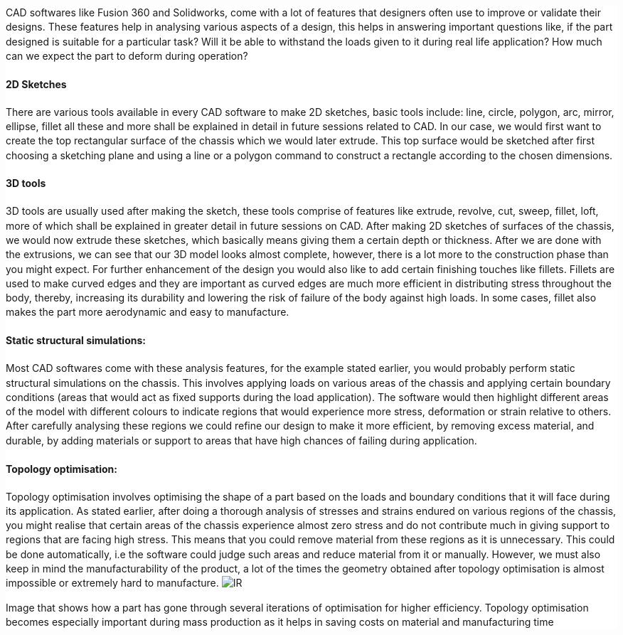 CAD softwares like Fusion 360 and Solidworks, come with a lot of features that designers often use to improve or validate their designs. These features help in analysing various aspects of a design, this helps in answering important questions like, if the part designed is suitable for a particular task? Will it be able to withstand the loads given to it during real life application? How much can we expect the part to deform during operation?

#### 2D Sketches

There are various tools available in every CAD software to make 2D sketches, basic tools include: line, circle, polygon, arc, mirror, ellipse, fillet all these and more shall be explained in detail in future sessions related to CAD. In our case, we would first want to create the top rectangular surface of the chassis which we would later extrude. This top surface would be sketched after first choosing a sketching plane and using a line or a polygon command to construct a rectangle according to the chosen dimensions.

#### 3D tools

3D tools are usually used after making the sketch, these tools comprise of features like extrude, revolve, cut, sweep, fillet, loft, more of which shall be explained in greater detail in future sessions on CAD. After making 2D sketches of surfaces of the chassis, we would now extrude these sketches, which basically means giving them a certain depth or thickness. After we are done with the extrusions, we can see that our 3D model looks almost complete, however, there is a lot more to the construction phase than you might expect. For further enhancement of the design you would also like to add certain finishing touches like fillets. Fillets are used to make curved edges and they are important as curved edges are much more efficient in distributing stress throughout the body, thereby, increasing its durability and lowering the risk of failure of the body against high loads. In some cases, fillet also makes the part more aerodynamic and easy to manufacture.

#### Static structural simulations:

Most CAD softwares come with these analysis features, for the example stated earlier, you would probably perform static structural simulations on the chassis. This involves applying loads on various areas of the chassis and applying certain boundary conditions (areas that would act as fixed supports during the load application). The software would then highlight different areas of the model with different colours to indicate regions that would experience more stress, deformation or strain relative to others. After carefully analysing these regions we could refine our design to make it more efficient, by removing excess material, and durable, by adding materials or support to areas that have high chances of failing during application.

#### Topology optimisation:

Topology optimisation involves optimising the shape of a part based on the loads and boundary conditions that it will face during its application. As stated earlier, after doing a thorough analysis of stresses and strains endured on various regions of the chassis, you might realise that certain areas of the chassis experience almost zero stress and do not contribute much in giving support to regions that are facing high stress. This means that you could remove material from these regions as it is unnecessary. This could be done automatically, i.e the software could judge such areas and reduce material from it or manually. However, we must also keep in mind the manufacturability of the product, a lot of the times the geometry obtained after topology optimisation is almost impossible or extremely hard to manufacture.
<Image src="/static/images/resources/Day1_Session2/Topology-optimization-copy.jpg" alt="IR" width='500' height='500' />

Image that shows how a part has gone through several iterations of optimisation for higher efficiency. Topology optimisation becomes especially important during mass production as it helps in saving costs on material and manufacturing time
